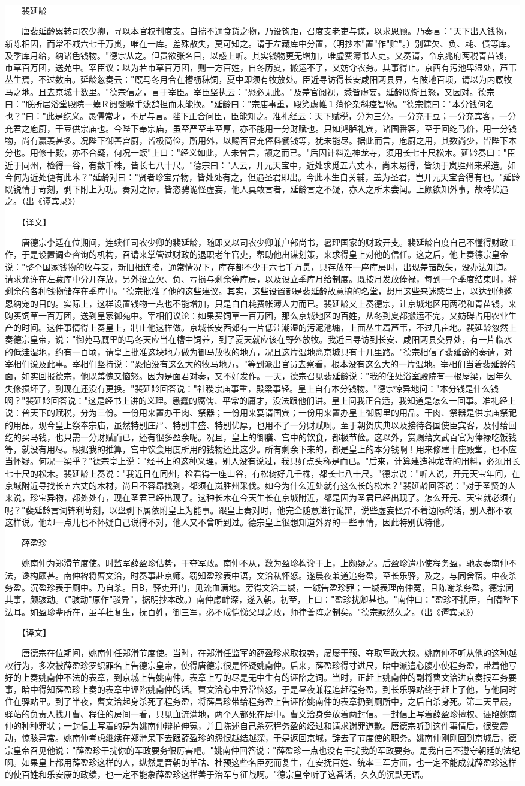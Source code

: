  

　　裴延龄　　

 

　　唐裴延龄累转司农少卿，寻以本官权判度支。自揣不通食货之物，乃设钩距，召度支老吏与谋，以求恩顾。乃奏言："天下出入钱物，新陈相因，而常不减六七千万贯，唯在一库。差殊散失，莫可知之。请于左藏库中分置，（明抄本"置"作"贮"。）别建欠、负、耗、债等库。及季库月给，纳诸色钱物。"德宗从之。但贵欲张名目，以惑上听。其实钱物更无增加，唯虚费簿书人吏。又奏请，令京兆府两税青苗钱，市草百万团，送苑中。宰臣议：以为若市草百万团，则一方百姓，自冬历夏，搬运不了，又妨夺农务。其事得止。京西有污池卑湿处，芦苇丛生焉，不过数亩。延龄忽奏云："厩马冬月合在槽枥秣饲，夏中即须有牧放处。臣近寻访得长安咸阳两县界，有陂地百顷，请以为内厩牧马之地。且去京城十数里。"德宗信之，言于宰臣。宰臣坚执云："恐必无此。"及差官阅视，悉皆虚妄。延龄既惭且怒，又因对。德宗曰："朕所居浴堂殿院一蟆Ｒ阅甓喙手滤鸹担而未能换。"延龄曰："宗庙事重，殿笫虑帷１菹伦杂斜痉智物。"德宗惊曰："本分钱何名也？"曰："此是纥义。愚儒常才，不足与言。陛下正合问臣，臣能知之。准礼经云：天下赋税，分为三分。一分充干豆；一分充宾客，一分充君之庖厨，干豆供宗庙也。今陛下奉宗庙，虽至严至丰至厚，亦不能用一分财赋也。只如鸿胪礼宾，诸国番客，至于回纥马价，用一分钱物，尚有赢羡甚多。况陛下御善宫厨，皆极简俭，所用外，以赐百官充俸料餐钱等，犹未能尽。据此而言，庖厨之用，其数尚少，皆陛下本分也。用修十殿，亦不合疑，何况一蟆"上曰："经义如此，人未曾言，颔之而已。"后因计料造神龙寺，须用长七十尺松木。延龄奏曰："臣近于同州，检得一谷，有数千株，皆长七八十尺。"德宗曰："人云，开元天宝中，近处求觅五六丈木，尚未易得，皆须于岚胜州来采造。如今何为近处便有此木？"延龄对曰："贤者珍宝异物，皆处处有之，但遇圣君即出。今此木生自关辅，盖为圣君，岂开元天宝合得有也。"延龄既锐情于苛刻，剥下附上为功。奏对之际，皆恣骋诡怪虚妄，他人莫敢言者，延龄言之不疑，亦人之所未尝闻。上颇欲知外事，故特优遇之。（出《谭宾录》）

 

　　【译文】

 

　　唐德宗李适在位期间，连续任司农少卿的裴延龄，随即又以司农少卿兼户部尚书，暑理国家的财政开支。裴延龄自度自己不懂得财政工作，于是设置调查咨询的机构，召请来掌管过财政的退职老年官吏，帮助他出谋划策，来求得皇上对他的信任。这之后，他上奏德宗皇帝说："整个国家钱物的收与支，新旧相连接，通常情况下，库存都不少于六七千万贯，只存放在一座库房时，出现差错散失，没办法知道。请求允许在左藏库中分开存放，另外设立欠、负、亏损与剩余等库房，以及设立季库月给制度。既按月发放俸禄，每到一个季度结束时，将剩余的各种钱物储存在季库中。"德宗批准了他的这些建议。其实，这些设置都是裴延龄故意搞的名堂，想用这些来迷惑皇上，以达到他邀恩纳宠的目的。实际上，这样设置钱物一点也不能增加，只是白白耗费帐簿人力而已。裴延龄又上奏德宗，让京城地区用两税和青苗钱，来购买饲草一百万团，送到皇家御苑中。宰相们议论：如果买饲草一百万团，那么京城地区的百姓，从冬到夏都搬运不完，又妨碍占用农业生产的时间。这件事情得上奏皇上，制止他这样做。京城长安西郊有一片低洼潮湿的污泥池墉，上面丛生着芦苇，不过几亩地。裴延龄忽然上奏德宗皇帝，说："御苑马厩里的马冬天应当在槽中饲养，到了夏天就应该在野外放牧。我近日寻访到长安、咸阳两县交界处，有一片临水的低洼湿地，约有一百顷，请皇上批准这块地方做为御马放牧的地方，况且这片湿地离京城只有十几里路。"德宗相信了裴延龄的奏请，对宰相们说及此事。宰相们坚持说："恐怕没有这么大的牧马地方。"等到派出官员去察看，根本没有这么大的一片湿地。宰相们当着裴延龄的面，如实回报德宗，他既羞愧又恼怒。因为是面君对奏，又不好发作。一天，德宗召见裴延龄说："我的住处浴室殿院有一根屋梁，因年久失修损坏了，到现在还没有更换。"裴延龄回答说："社稷宗庙事重，殿梁事轻。皇上自有本分钱物。"德宗惊异地问："本分钱是什么钱啊？"裴延龄回答说："这是经书上讲的义理。愚蠢的腐儒、平常的庸才，没法跟他们讲。皇上问我正合适，我知道是怎么一回事。准礼经上说：普天下的赋税，分为三份。一份用来置办干肉、祭器；一份用来宴请国宾；一份用来置办皇上御厨里的用品。干肉、祭器是供宗庙祭祀的用品。现今皇上祭奉宗庙，虽然特别庄严、特别丰盛、特别优厚，也用不了一分财赋啊。至于朝贺庆典以及接待各国使臣宾客，及付给回纥的买马钱，也只需一分财赋而已，还有很多盈余呢。况且，皇上的御膳、宫中的饮食，都极节俭。这以外，赏赐给文武百官为俸禄吃饭钱等，就没有用尽。根据我的推算，宫中饮食用度所用的钱物还比这少。所有剩余下来的，都是皇上的本分钱啊！用来修建十座殿堂，也不应当怀疑。何况一梁乎？"德宗皇上说："经书上的这种义理，别人没有说过，我只好点头称是而已。"后来，计算建造神龙寺的用料，必须用长七十尺的松木。裴延龄上奏说："我近日在同州，检看得一座山谷，有松树好几千株，都长七八十尺。"德宗说："听人说，开元天宝年间，在京城附近寻找长五六丈的木材，尚且不容昂找到，都须在岚胜州采伐。如今为什么近处就有这么长的松木？"裴延龄回答说："对于圣贤的人来说，珍宝异物，都处处有，现在圣君已经出现了。这种长木在今天生长在京城附近，都是因为圣君已经出现了。怎么开元、天宝就必须有呢？"裴延龄言词锋利苛刻，以盘剥下属依附皇上为能事。跟皇上奏对时，他完全随意进行诡辩，说些虚妄怪异不着边际的话，别人都不敢这样说。他却一点儿也不怀疑自己说得不对，他人又不曾听到过。德宗皇上很想知道外界的一些事情，因此特别优待他。

 

　　薛盈珍　　

 

　　姚南仲为郑滑节度使。时监军薛盈珍估势，干夺军政。南仲不从，数为盈珍构谗于上，上颇疑之。后盈珍遣小使程务盈，驰表奏南仲不法，谗构颇甚。南仲裨将曹文洽，时奏事赴京师。窃知盈珍表中语，文洽私怀怒。遂晨夜兼道追务盈，至长乐驿，及之，与同舍宿。中夜杀务盈。沉盈珍表于厕中。乃自杀。日B，驿吏开门，见流血满地。旁得文洽二缄，一缄告盈珍罪；一缄表理南仲冤，且陈谢杀务盈。德宗闻其事，颇骇动。（"骇动"原作"驳异"，据明抄本改。）南仲虑衅深，遂入朝。初至，上曰："盈珍扰卿甚也。"南仲曰："盈珍不扰臣，自隋陛下法耳。如盈珍辈所在，虽羊杜复生，抚百姓，御三军，必不成恺悌父母之政，师律善阵之制矣。"德宗默然久之。（出《谭宾录》）

 

　　【译文】

 

　　唐德宗在位期间，姚南仲任郑滑节度使。当时，在郑滑任监军的薛盈珍求取权势，屡屡干预、夺取军政大权。姚南仲不听从他的这种越权行为，多次被薛盈珍罗织罪名上告德宗皇帝，使得唐德宗很是怀疑姚南仲。后来，薛盈珍得寸进尺，暗中派遣心腹小使程务盈，带着他写好的上奏姚南仲不法的表章，到京城上告姚南仲。表章上写的尽是无中生有的诬陷之词。当时，正赶上姚南仲的副将曹文洽进京奏报军务要事，暗中得知薛盈珍上奏的表章中诬陷姚南仲的话。曹文洽心中异常恼怒，于是昼夜兼程追赶程务盈，到长乐驿站终于赶上了他，与他同时住在驿站里。到了半夜，曹文洽起身杀死了程务盈，将薛昌珍带给程务盈上告诬陷姚南仲的表章扔到厕所中，之后自杀身死。第二天早晨，驿站的负责人找开曹、程住的房间一看，只见血流满地，两个人都死在屋中。曹文洽身旁放着两封信。一封信上写着薛盈珍擅权、诬陷姚南仲的种种罪状；一封信上写着的是为姚南仲辩护伸冤，并且陈述自己杀死程务盈的经过和请求谢罪道歉。唐德宗听到这件事情后，很受震动，惊骇异常。姚南仲考虑继续在郑滑呆下去跟薛盈珍的怨恨越结越深，于是返回京城，辞去了节度使的职务。姚南仲刚刚回到京城后，德宗皇帝召见他说："薛盈珍干扰你的军政要务很厉害吧。"姚南仲回答说："薛盈珍一点也没有干扰我的军政要务。是我自己不遵守朝廷的法纪啊。如果皇上都用薛盈珍这样的人，纵然是晋朝的羊祜、杜预这些名臣死而复生，在安抚百姓、统率三军方面，也一定不能成就薛盈珍这样的使百姓和乐安康的政绩，也一定不能象薛盈珍这样善于治军与征战啊。"德宗皇帝听了这番话，久久的沉默无语。
